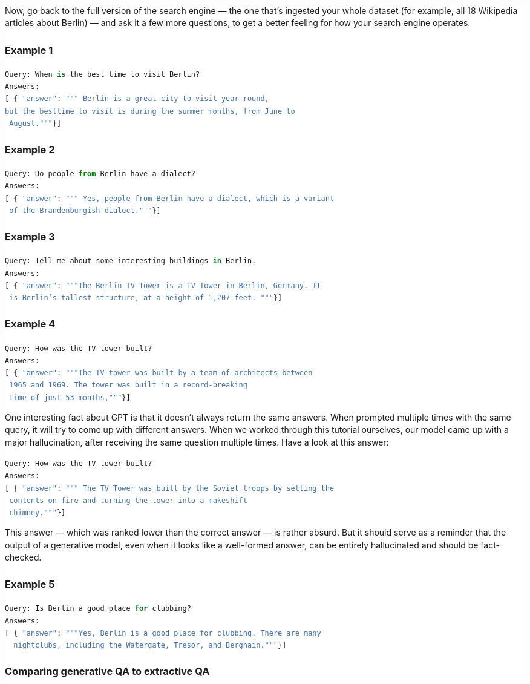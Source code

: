 Now, go back to the full version of the search engine — the one that’s ingested your whole dataset (for example, all 18 Wikipedia articles about Berlin) — and ask it a few more questions, to get a better feeling for how your search engine operates.

### Example 1
```python
Query: When is the best time to visit Berlin?  
Answers:  
[ { "answer": """ Berlin is a great city to visit year-round, 
but the besttime to visit is during the summer months, from June to 
 August."""}]
```
### Example 2
```python
Query: Do people from Berlin have a dialect?  
Answers:  
[ { "answer": """ Yes, people from Berlin have a dialect, which is a variant   
 of the Brandenburgish dialect."""}]
```
### Example 3
```python
Query: Tell me about some interesting buildings in Berlin.  
Answers:  
[ { "answer": """The Berlin TV Tower is a TV Tower in Berlin, Germany. It   
 is Berlin’s tallest structure, at a height of 1,207 feet. """}]
```
### Example 4
```python
Query: How was the TV tower built?  
Answers:  
[ { "answer": """The TV tower was built by a team of architects between   
 1965 and 1969. The tower was built in a record-breaking 
 time of just 53 months,"""}]
```
One interesting fact about GPT is that it doesn’t always return the same answers. When prompted multiple times with the same query, it will try to come up with different answers. When we worked through this tutorial ourselves, our model came up with a major hallucination, after receiving the same question multiple times. Have a look at this answer:
```python
Query: How was the TV tower built?  
Answers:  
[ { "answer": """ The TV Tower was built by the Soviet troops by setting the   
 contents on fire and turning the tower into a makeshift  
 chimney."""}]
```
This answer — which was ranked lower than the correct answer — is rather absurd. But it should serve as a reminder that the output of a generative model, even when it looks like a well-formed answer, can be entirely hallucinated and should be fact-checked.

### Example 5
```python
Query: Is Berlin a good place for clubbing?  
Answers:  
[ { "answer": """Yes, Berlin is a good place for clubbing. There are many 
  nightclubs, including the Watergate, Tresor, and Berghain."""}]
```
### Comparing generative QA to extractive QA
